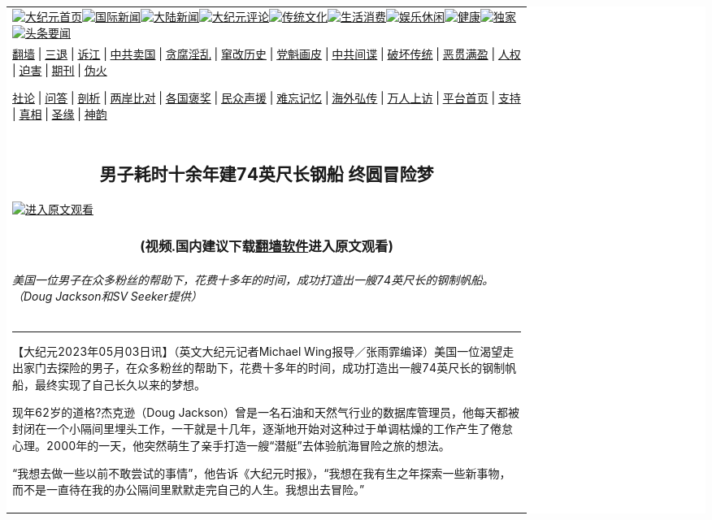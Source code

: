 <a name="1" id="1" target="_blank"></a><span id="1"></span>
<table align=center border="0"><tr><td colspan="2" VALIGN=TOP><a href="https://github.com/19920513/djy/blob/master/gb/nf1351518.md#1"><img src="https://raw.githubusercontent.com/19920513/www/master/t/djy/1.jpg" title="大纪元首页" alt="大纪元首页"></a><a href="https://github.com/19920513/djy/blob/master/gb/n24hr.md#1"><img src="https://raw.githubusercontent.com/19920513/www/master/t/djy/3.jpg" title="国际新闻" alt="国际新闻"></a><a href="https://github.com/19920513/djy/blob/master/gb/nsc413.md#1"><img src="https://raw.githubusercontent.com/19920513/www/master/t/djy/4.jpg" title="大陆新闻" alt="大陆新闻"></a><a href="https://github.com/19920513/djy/blob/master/gb/news392.md#1"><img src="https://raw.githubusercontent.com/19920513/www/master/t/djy/5.jpg" title="大纪元评论" alt="大纪元评论"></a><a href="https://github.com/19920513/djy/blob/master/gb/news2007.md#1"><img src="https://raw.githubusercontent.com/19920513/www/master/t/djy/6.jpg" title="传统文化" alt="传统文化"></a><a href="https://github.com/19920513/djy/blob/master/gb/news2008.md#1"><img src="https://raw.githubusercontent.com/19920513/www/master/t/djy/7.jpg" title="生活消费" alt="生活消费"></a><a href="https://github.com/19920513/djy/blob/master/gb/ncyule.md#1"><img src="https://raw.githubusercontent.com/19920513/www/master/t/djy/8.jpg" title="娱乐休闲" alt="娱乐休闲"></a><a href="https://github.com/19920513/djy/blob/master/gb/nsc1002.md#1"><img src="https://raw.githubusercontent.com/19920513/www/master/t/djy/9.jpg" title="健康" alt="健康"></a><a href="https://github.com/19920513/djy/blob/master/gb/nf6092.md#1"><img src="https://raw.githubusercontent.com/19920513/www/master/t/djy/10a.jpg" title="独家" alt="独家"></a><a href="https://github.com/19920513/djy/blob/master/gb/nf4514.md#1"><img src="https://raw.githubusercontent.com/19920513/www/master/t/djy/12a.jpg" title="头条要闻" alt="头条要闻"></a></td></tr>
<tr><td colspan="2" VALIGN=TOP><a target="_blank" href="https://github.com/19920513/www/blob/master/README.md?zsrh#1">翻墙</a> | <a target="_blank" href="https://github.com/19920513/djy/blob/master/gb/nf5657.md#1">三退</a> | <a target="_blank" href="https://github.com/19920513/djy/blob/master/gb/nf6124.md#1">诉江</a> | <a target="_blank" href="https://github.com/19920513/djy/blob/master/gb/nf1176117.md#1">中共卖国</a> | <a target="_blank" href="https://github.com/19920513/djy/blob/master/gb/nf5773.md#1">贪腐淫乱</a> | <a target="_blank" href="https://github.com/19920513/djy/blob/master/gb/nf1176115.md#1">窜改历史</a> | <a target="_blank" href="https://github.com/19920513/djy/blob/master/gb/nf1176107.md#1">党魁画皮</a> | <a target="_blank" href="https://github.com/19920513/djy/blob/master/gb/nf1320400.md#1">中共间谍</a> | <a target="_blank" href="https://github.com/19920513/djy/blob/master/gb/nf1176114.md#1">破坏传统</a> | <a target="_blank" href="https://github.com/19920513/ntdtv/blob/master/gb/prog447_1.md#1">恶贯满盈</a> | <a target="_blank" href="https://github.com/19920513/djy/blob/master/gb/ncid278.md#1">人权</a> | <a target="_blank" href="https://github.com/19920513/djy/blob/master/gb/nf1176111.md#1">迫害</a> | <a target="_blank" href="https://gitlab.com/szzdlab/mh-qikan/blob/master/README.md#1">期刊</a> | <a target="_blank" href="https://github.com/19920513/djy/blob/master/gb/nf5562.md#1">伪火</a></p><p><a target="_blank" href="https://github.com/19920513/djy/blob/master/gb/9p.md#1">社论</a> | <a target="_blank" href="https://github.com/19920513/djy/blob/master/gb/nf4378.md#1">问答</a> | <a target="_blank" href="https://github.com/19920513/djy/blob/master/gb/nf5792.md#1">剖析</a> | <a target="_blank" href="https://github.com/19920513/djy/blob/master/gb/nf5735.md#1">两岸比对</a> | <a target="_blank" href="https://github.com/19920513/djy/blob/master/gb/nf6119.md#1">各国褒奖</a> | <a target="_blank" href="https://github.com/19920513/djy/blob/master/gb/nf6120.md#1">民众声援</a> | <a target="_blank" href="https://github.com/19920513/djy/blob/master/gb/nf1188594.md#1">难忘记忆</a> | <a target="_blank" href="https://github.com/19920513/djy/blob/master/gb/nf3180.md#1">海外弘传</a> | <a target="_blank" href="https://github.com/19920513/djy/blob/master/gb/nf5410.md#1">万人上访</a> | <a target="_blank" href="https://github.com/19920513/www/blob/master/README.md?zsrh#1">平台首页</a> | <a target="_blank" href="https://github.com/19920513/djy/blob/master/gb/nf4386.md#1">支持</a> | <a target="_blank" href="https://github.com/19920513/djy/blob/master/gb/nf4389.md#1">真相</a> | <a target="_blank" href="https://github.com/19920513/djy/blob/master/gb/nf5790.md#1">圣缘</a> | <a target="_blank" href="https://github.com/19920513/djy/blob/master/gb/nf4786.md#1">神韵</a></td></tr>
<tr><td VALIGN=TOP width="626"><h2 align=center>男子耗时十余年建74英尺长钢船 终圆冒险梦</h2>
<a href="https://d124e4v75n9sum.cloudfront.net/G1gozcXno"><img width="600" src="https://raw.githubusercontent.com/19920513/djy/master/gb/300/djtsp.jpg" title="进入原文观看"  alt="进入原文观看"></a><h3 align=center>(视频.国内建议下载<a href="https://github.com/19920513/www/blob/master/README.md#8">翻墙软件</a>进入原文观看)</h3>
<h6>美国一位男子在众多粉丝的帮助下，花费十多年的时间，成功打造出一艘74英尺长的钢制帆船。（Doug Jackson和SV Seeker提供）
</h6>
<hr>
	<p>【大纪元2023年05月03日讯】（英文大纪元记者<ahref="https://www.theepochtimes.com/man-spends-over-a-decade-building-74-foot-steel-boat-in-yard-sails-down-mississippi-to-gulf-of-mexico_5162507.md#1">Michael Wing</a>报导／张雨霏编译）美国一位渴望走出家门去探险的男子，在众多粉丝的帮助下，花费十多年的时间，成功打造出一艘74英尺长的钢制<ahref="https://github.com/19920513/djy/blob/master/gb/tag/%E5%B8%86%E8%88%B9.md#1">帆船</a>，最终实现了自己长久以来的<ahref="https://github.com/19920513/djy/blob/master/gb/tag/%E6%A2%A6%E6%83%B3.md#1">梦想</a>。</p>
<p>现年62岁的道格?杰克逊（Doug Jackson）曾是一名石油和天然气行业的数据库管理员，他每天都被封闭在一个小隔间里埋头工作，一干就是十几年，逐渐地开始对这种过于单调枯燥的工作产生了倦怠心理。2000年的一天，他突然萌生了亲手打造一艘“潜艇”去体验<ahref="https://github.com/19920513/djy/blob/master/gb/tag/%E8%88%AA%E6%B5%B7.md#1">航海</a>冒险之旅的想法。</p>
<p>“我想去做一些以前不敢尝试的事情”，他告诉《大纪元时报》，“我想在我有生之年探索一些新事物，而不是一直待在我的办公隔间里默默走完自己的人生。我想出去冒险。”</p>